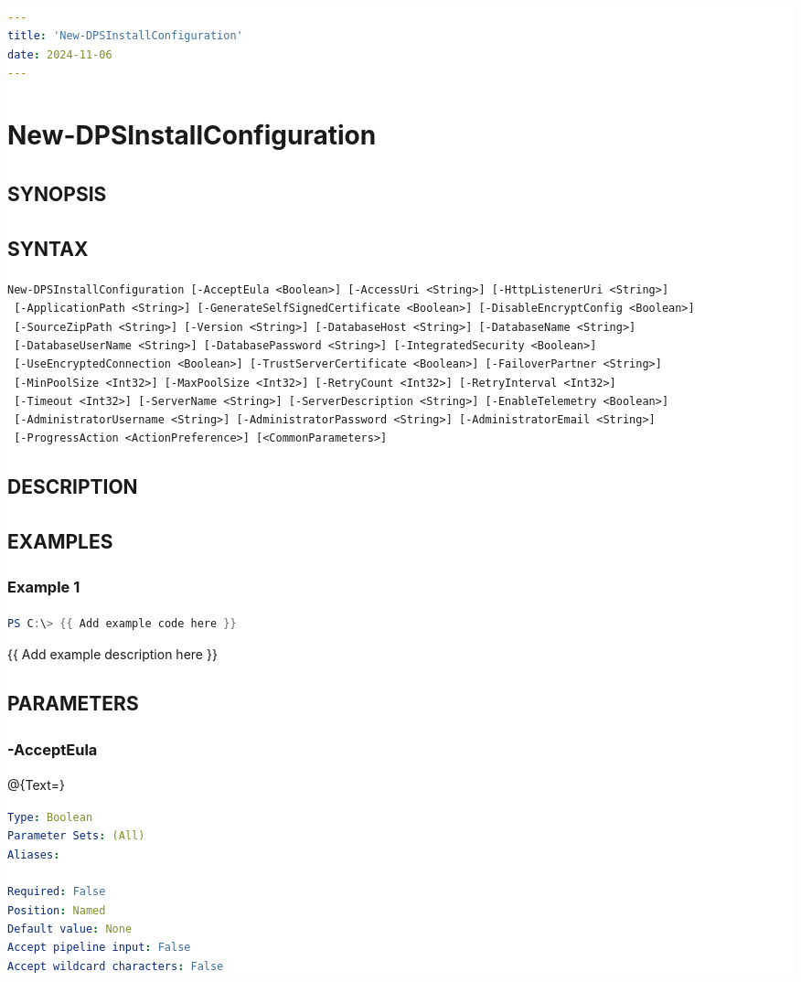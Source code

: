 ```yaml
---
title: 'New-DPSInstallConfiguration'
date: 2024-11-06
---
```



# New-DPSInstallConfiguration

## SYNOPSIS

## SYNTAX

```
New-DPSInstallConfiguration [-AcceptEula <Boolean>] [-AccessUri <String>] [-HttpListenerUri <String>]
 [-ApplicationPath <String>] [-GenerateSelfSignedCertificate <Boolean>] [-DisableEncryptConfig <Boolean>]
 [-SourceZipPath <String>] [-Version <String>] [-DatabaseHost <String>] [-DatabaseName <String>]
 [-DatabaseUserName <String>] [-DatabasePassword <String>] [-IntegratedSecurity <Boolean>]
 [-UseEncryptedConnection <Boolean>] [-TrustServerCertificate <Boolean>] [-FailoverPartner <String>]
 [-MinPoolSize <Int32>] [-MaxPoolSize <Int32>] [-RetryCount <Int32>] [-RetryInterval <Int32>]
 [-Timeout <Int32>] [-ServerName <String>] [-ServerDescription <String>] [-EnableTelemetry <Boolean>]
 [-AdministratorUsername <String>] [-AdministratorPassword <String>] [-AdministratorEmail <String>]
 [-ProgressAction <ActionPreference>] [<CommonParameters>]
```

## DESCRIPTION
## EXAMPLES

### Example 1
```powershell
PS C:\> {{ Add example code here }}
```

{{ Add example description here }}

## PARAMETERS

### -AcceptEula
@{Text=}

```yaml
Type: Boolean
Parameter Sets: (All)
Aliases:

Required: False
Position: Named
Default value: None
Accept pipeline input: False
Accept wildcard characters: False
```
